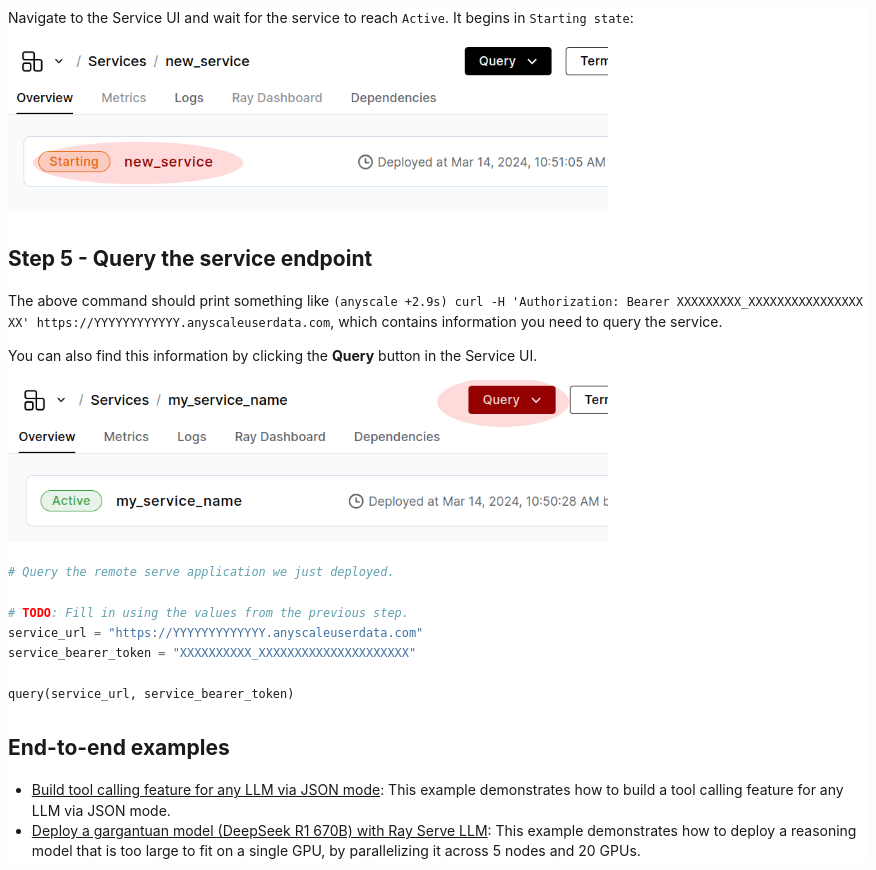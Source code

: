 Navigate to the Service UI and wait for the service to reach `Active`. It begins in `Starting state`:

<img src="https://raw.githubusercontent.com/anyscale/templates/main/templates/ray_serve_llm/assets/service-starting.png" width=600px />

## Step 5 - Query the service endpoint

The above command should print something like `(anyscale +2.9s) curl -H 'Authorization: Bearer XXXXXXXXX_XXXXXXXXXXXXXXXXXX' https://YYYYYYYYYYYY.anyscaleuserdata.com`, which contains information you need to query the service.

You can also find this information by clicking the **Query** button in the Service UI.

<img src="https://raw.githubusercontent.com/anyscale/templates/main/templates/ray_serve_llm/assets/service-query.png" width=600px />


```python
# Query the remote serve application we just deployed.

# TODO: Fill in using the values from the previous step.
service_url = "https://YYYYYYYYYYYYY.anyscaleuserdata.com"
service_bearer_token = "XXXXXXXXXX_XXXXXXXXXXXXXXXXXXXXX"

query(service_url, service_bearer_token)
```

## End-to-end examples

- [Build tool calling feature for any LLM via JSON mode](./end-to-end-examples/function_calling/README.ipynb): This example demonstrates how to build a tool calling feature for any LLM via JSON mode.
- [Deploy a gargantuan model (DeepSeek R1 670B) with Ray Serve LLM](./end-to-end-examples/gargantuan_model/README.ipynb): This example demonstrates how to deploy a reasoning model that is too large to fit on a single GPU, by parallelizing it across 5 nodes and 20 GPUs.
